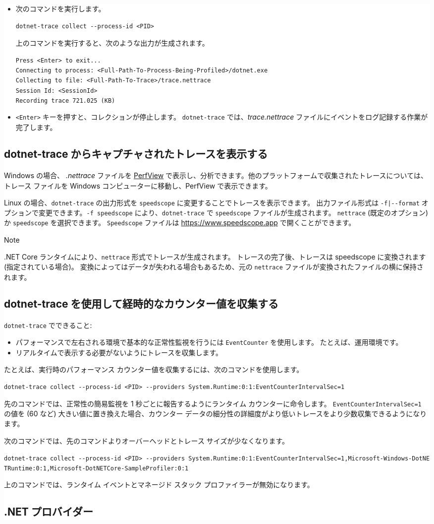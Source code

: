 - 次のコマンドを実行します。

  ```console
  dotnet-trace collect --process-id <PID>
  ```

  上のコマンドを実行すると、次のような出力が生成されます。

  ```console
  Press <Enter> to exit...
  Connecting to process: <Full-Path-To-Process-Being-Profiled>/dotnet.exe
  Collecting to file: <Full-Path-To-Trace>/trace.nettrace
  Session Id: <SessionId>
  Recording trace 721.025 (KB)
  ```

- `<Enter>` キーを押すと、コレクションが停止します。 `dotnet-trace` では、*trace.nettrace* ファイルにイベントをログ記録する作業が完了します。

## <a name="view-the-trace-captured-from-dotnet-trace"></a>dotnet-trace からキャプチャされたトレースを表示する

Windows の場合、 *.nettrace* ファイルを [PerfView](https://github.com/microsoft/perfview) で表示し、分析できます。他のプラットフォームで収集されたトレースについては、トレース ファイルを Windows コンピューターに移動し、PerfView で表示できます。

Linux の場合、`dotnet-trace` の出力形式を `speedscope` に変更することでトレースを表示できます。 出力ファイル形式は `-f|--format` オプションで変更できます。`-f speedscope` により、`dotnet-trace` で `speedscope` ファイルが生成されます。 `nettrace` (既定のオプション) か `speedscope` を選択できます。 `Speedscope` ファイルは <https://www.speedscope.app> で開くことができます。

> [!NOTE]
> .NET Core ランタイムにより、`nettrace` 形式でトレースが生成されます。 トレースの完了後、トレースは speedscope に変換されます (指定されている場合)。 変換によってはデータが失われる場合もあるため、元の `nettrace` ファイルが変換されたファイルの横に保持されます。

## <a name="use-dotnet-trace-to-collect-counter-values-over-time"></a>dotnet-trace を使用して経時的なカウンター値を収集する

`dotnet-trace` でできること:

* パフォーマンスで左右される環境で基本的な正常性監視を行うには `EventCounter` を使用します。 たとえば、運用環境です。
* リアルタイムで表示する必要がないようにトレースを収集します。

たとえば、実行時のパフォーマンス カウンター値を収集するには、次のコマンドを使用します。

```console
dotnet-trace collect --process-id <PID> --providers System.Runtime:0:1:EventCounterIntervalSec=1
```

先のコマンドでは、正常性の簡易監視を 1 秒ごとに報告するようにランタイム カウンターに命令します。 `EventCounterIntervalSec=1` の値を (60 など) 大きい値に置き換えた場合、カウンター データの細分性の詳細度がより低いトレースをより少数収集できるようになります。

次のコマンドでは、先のコマンドよりオーバーヘッドとトレース サイズが少なくなります。

```console
dotnet-trace collect --process-id <PID> --providers System.Runtime:0:1:EventCounterIntervalSec=1,Microsoft-Windows-DotNETRuntime:0:1,Microsoft-DotNETCore-SampleProfiler:0:1
```

上のコマンドでは、ランタイム イベントとマネージド スタック プロファイラーが無効になります。

## <a name="net-providers"></a>.NET プロバイダー
